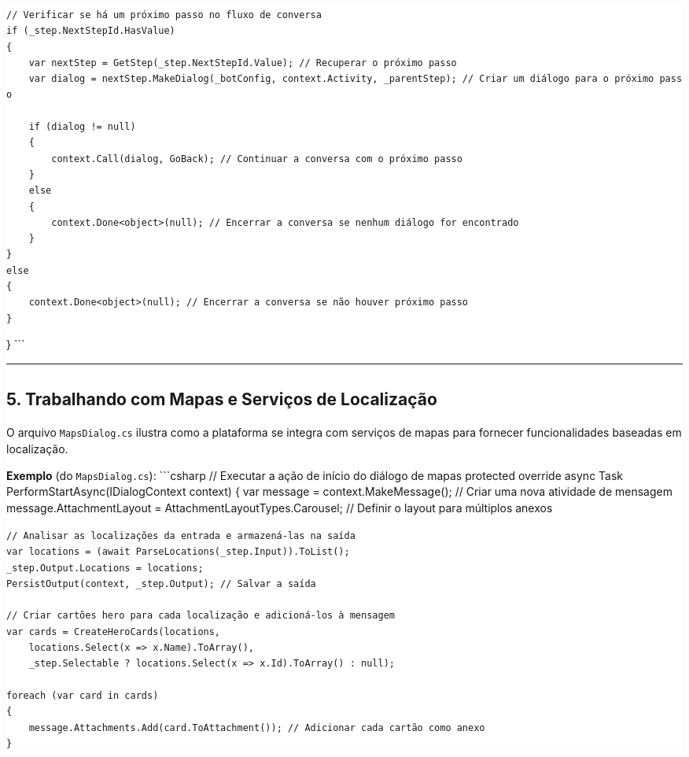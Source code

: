    // Verificar se há um próximo passo no fluxo de conversa
    if (_step.NextStepId.HasValue)
    {
        var nextStep = GetStep(_step.NextStepId.Value); // Recuperar o próximo passo
        var dialog = nextStep.MakeDialog(_botConfig, context.Activity, _parentStep); // Criar um diálogo para o próximo passo

        if (dialog != null)
        {
            context.Call(dialog, GoBack); // Continuar a conversa com o próximo passo
        }
        else
        {
            context.Done<object>(null); // Encerrar a conversa se nenhum diálogo for encontrado
        }
    }
    else
    {
        context.Done<object>(null); // Encerrar a conversa se não houver próximo passo
    }
}
\```

---

## 5. **Trabalhando com Mapas e Serviços de Localização**

O arquivo `MapsDialog.cs` ilustra como a plataforma se integra com serviços de mapas para fornecer funcionalidades baseadas em localização.

**Exemplo** (do `MapsDialog.cs`):
\```csharp
// Executar a ação de início do diálogo de mapas
protected override async Task PerformStartAsync(IDialogContext context)
{
    var message = context.MakeMessage(); // Criar uma nova atividade de mensagem
    message.AttachmentLayout = AttachmentLayoutTypes.Carousel; // Definir o layout para múltiplos anexos

    // Analisar as localizações da entrada e armazená-las na saída
    var locations = (await ParseLocations(_step.Input)).ToList();
    _step.Output.Locations = locations;
    PersistOutput(context, _step.Output); // Salvar a saída

    // Criar cartões hero para cada localização e adicioná-los à mensagem
    var cards = CreateHeroCards(locations, 
        locations.Select(x => x.Name).ToArray(),
        _step.Selectable ? locations.Select(x => x.Id).ToArray() : null);

    foreach (var card in cards)
    {
        message.Attachments.Add(card.ToAttachment()); // Adicionar cada cartão como anexo
    }
